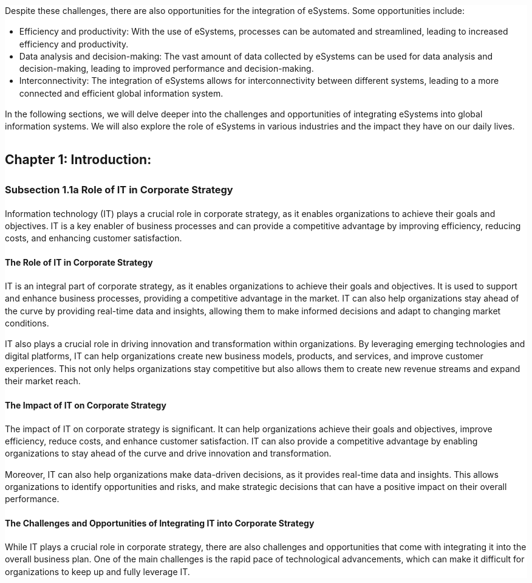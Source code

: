 Despite these challenges, there are also opportunities for the integration of eSystems. Some opportunities include:

- Efficiency and productivity: With the use of eSystems, processes can be automated and streamlined, leading to increased efficiency and productivity.
- Data analysis and decision-making: The vast amount of data collected by eSystems can be used for data analysis and decision-making, leading to improved performance and decision-making.
- Interconnectivity: The integration of eSystems allows for interconnectivity between different systems, leading to a more connected and efficient global information system.

In the following sections, we will delve deeper into the challenges and opportunities of integrating eSystems into global information systems. We will also explore the role of eSystems in various industries and the impact they have on our daily lives. 


## Chapter 1: Introduction:




### Subsection 1.1a Role of IT in Corporate Strategy

Information technology (IT) plays a crucial role in corporate strategy, as it enables organizations to achieve their goals and objectives. IT is a key enabler of business processes and can provide a competitive advantage by improving efficiency, reducing costs, and enhancing customer satisfaction.

#### The Role of IT in Corporate Strategy

IT is an integral part of corporate strategy, as it enables organizations to achieve their goals and objectives. It is used to support and enhance business processes, providing a competitive advantage in the market. IT can also help organizations stay ahead of the curve by providing real-time data and insights, allowing them to make informed decisions and adapt to changing market conditions.

IT also plays a crucial role in driving innovation and transformation within organizations. By leveraging emerging technologies and digital platforms, IT can help organizations create new business models, products, and services, and improve customer experiences. This not only helps organizations stay competitive but also allows them to create new revenue streams and expand their market reach.

#### The Impact of IT on Corporate Strategy

The impact of IT on corporate strategy is significant. It can help organizations achieve their goals and objectives, improve efficiency, reduce costs, and enhance customer satisfaction. IT can also provide a competitive advantage by enabling organizations to stay ahead of the curve and drive innovation and transformation.

Moreover, IT can also help organizations make data-driven decisions, as it provides real-time data and insights. This allows organizations to identify opportunities and risks, and make strategic decisions that can have a positive impact on their overall performance.

#### The Challenges and Opportunities of Integrating IT into Corporate Strategy

While IT plays a crucial role in corporate strategy, there are also challenges and opportunities that come with integrating it into the overall business plan. One of the main challenges is the rapid pace of technological advancements, which can make it difficult for organizations to keep up and fully leverage IT.
